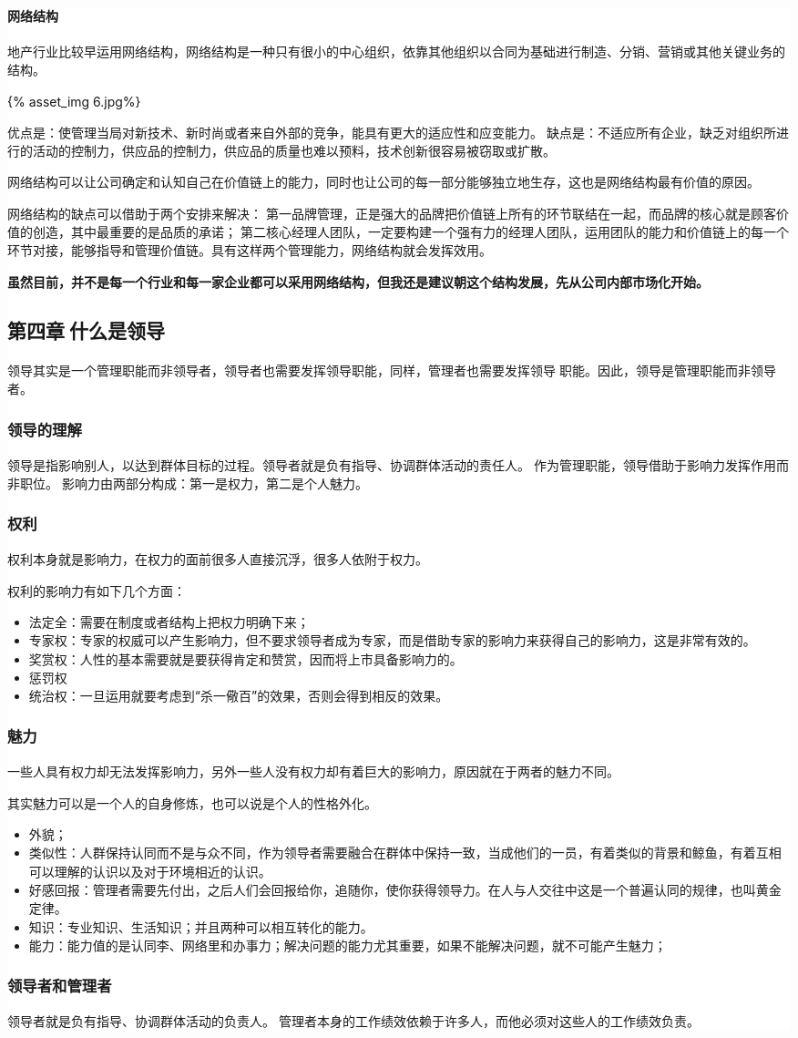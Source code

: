 #### 网络结构

地产行业比较早运用网络结构，网络结构是一种只有很小的中心组织，依靠其他组织以合同为基础进行制造、分销、营销或其他关键业务的结构。

{% asset_img 6.jpg%}

优点是：使管理当局对新技术、新时尚或者来自外部的竞争，能具有更大的适应性和应变能力。
缺点是：不适应所有企业，缺乏对组织所进行的活动的控制力，供应品的控制力，供应品的质量也难以预料，技术创新很容易被窃取或扩散。

网络结构可以让公司确定和认知自己在价值链上的能力，同时也让公司的每一部分能够独立地生存，这也是网络结构最有价值的原因。

网络结构的缺点可以借助于两个安排来解决：
第一品牌管理，正是强大的品牌把价值链上所有的环节联结在一起，而品牌的核心就是顾客价值的创造，其中最重要的是品质的承诺；
第二核心经理人团队，一定要构建一个强有力的经理人团队，运用团队的能力和价值链上的每一个环节对接，能够指导和管理价值链。具有这样两个管理能力，网络结构就会发挥效用。

**虽然目前，并不是每一个行业和每一家企业都可以采用网络结构，但我还是建议朝这个结构发展，先从公司内部市场化开始。**

## 第四章 什么是领导

领导其实是一个管理职能而非领导者，领导者也需要发挥领导职能，同样，管理者也需要发挥领导
职能。因此，领导是管理职能而非领导者。

### 领导的理解

领导是指影响别人，以达到群体目标的过程。领导者就是负有指导、协调群体活动的责任人。
作为管理职能，领导借助于影响力发挥作用而非职位。
影响力由两部分构成：第一是权力，第二是个人魅力。

### 权利

权利本身就是影响力，在权力的面前很多人直接沉浮，很多人依附于权力。

权利的影响力有如下几个方面：

- 法定全：需要在制度或者结构上把权力明确下来；
- 专家权：专家的权威可以产生影响力，但不要求领导者成为专家，而是借助专家的影响力来获得自己的影响力，这是非常有效的。
- 奖赏权：人性的基本需要就是要获得肯定和赞赏，因而将上市具备影响力的。
- 惩罚权
- 统治权：一旦运用就要考虑到“杀一儆百”的效果，否则会得到相反的效果。

### 魅力

一些人具有权力却无法发挥影响力，另外一些人没有权力却有着巨大的影响力，原因就在于两者的魅力不同。

其实魅力可以是一个人的自身修炼，也可以说是个人的性格外化。

- 外貌；
- 类似性：人群保持认同而不是与众不同，作为领导者需要融合在群体中保持一致，当成他们的一员，有着类似的背景和鲸鱼，有着互相可以理解的认识以及对于环境相近的认识。
- 好感回报：管理者需要先付出，之后人们会回报给你，追随你，使你获得领导力。在人与人交往中这是一个普遍认同的规律，也叫黄金定律。
- 知识：专业知识、生活知识；并且两种可以相互转化的能力。
- 能力：能力值的是认同李、网络里和办事力；解决问题的能力尤其重要，如果不能解决问题，就不可能产生魅力；

### 领导者和管理者

领导者就是负有指导、协调群体活动的负责人。
管理者本身的工作绩效依赖于许多人，而他必须对这些人的工作绩效负责。
